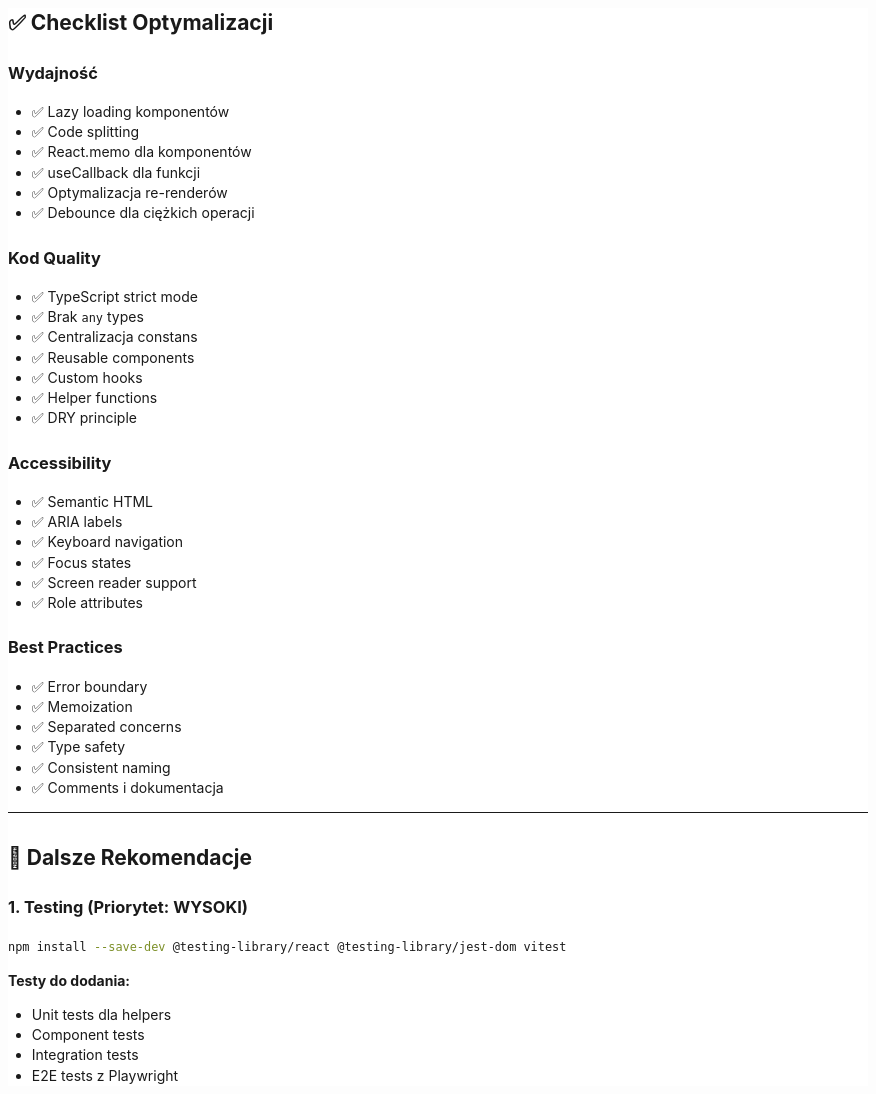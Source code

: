 
## ✅ Checklist Optymalizacji

### Wydajność
- ✅ Lazy loading komponentów
- ✅ Code splitting
- ✅ React.memo dla komponentów
- ✅ useCallback dla funkcji
- ✅ Optymalizacja re-renderów
- ✅ Debounce dla ciężkich operacji

### Kod Quality
- ✅ TypeScript strict mode
- ✅ Brak `any` types
- ✅ Centralizacja constans
- ✅ Reusable components
- ✅ Custom hooks
- ✅ Helper functions
- ✅ DRY principle

### Accessibility
- ✅ Semantic HTML
- ✅ ARIA labels
- ✅ Keyboard navigation
- ✅ Focus states
- ✅ Screen reader support
- ✅ Role attributes

### Best Practices
- ✅ Error boundary
- ✅ Memoization
- ✅ Separated concerns
- ✅ Type safety
- ✅ Consistent naming
- ✅ Comments i dokumentacja

---

## 🚀 Dalsze Rekomendacje

### 1. Testing (Priorytet: WYSOKI)
```bash
npm install --save-dev @testing-library/react @testing-library/jest-dom vitest
```

**Testy do dodania:**
- Unit tests dla helpers
- Component tests
- Integration tests
- E2E tests z Playwright

